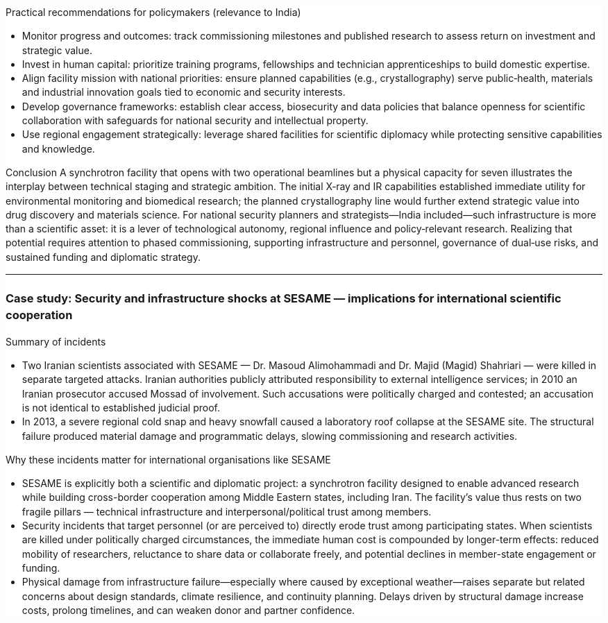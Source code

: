 Practical recommendations for policymakers (relevance to India)
- Monitor progress and outcomes: track commissioning milestones and published research to assess return on investment and strategic value.
- Invest in human capital: prioritize training programs, fellowships and technician apprenticeships to build domestic expertise.
- Align facility mission with national priorities: ensure planned capabilities (e.g., crystallography) serve public‑health, materials and industrial innovation goals tied to economic and security interests.
- Develop governance frameworks: establish clear access, biosecurity and data policies that balance openness for scientific collaboration with safeguards for national security and intellectual property.
- Use regional engagement strategically: leverage shared facilities for scientific diplomacy while protecting sensitive capabilities and knowledge.

Conclusion
A synchrotron facility that opens with two operational beamlines but a physical capacity for seven illustrates the interplay between technical staging and strategic ambition. The initial X‑ray and IR capabilities established immediate utility for environmental monitoring and biomedical research; the planned crystallography line would further extend strategic value into drug discovery and materials science. For national security planners and strategists—India included—such infrastructure is more than a scientific asset: it is a lever of technological autonomy, regional influence and policy‑relevant research. Realizing that potential requires attention to phased commissioning, supporting infrastructure and personnel, governance of dual‑use risks, and sustained funding and diplomatic strategy.

---

### Case study: Security and infrastructure shocks at SESAME — implications for international scientific cooperation

Summary of incidents
- Two Iranian scientists associated with SESAME — Dr. Masoud Alimohammadi and Dr. Majid (Magid) Shahriari — were killed in separate targeted attacks. Iranian authorities publicly attributed responsibility to external intelligence services; in 2010 an Iranian prosecutor accused Mossad of involvement. Such accusations were politically charged and contested; an accusation is not identical to established judicial proof.
- In 2013, a severe regional cold snap and heavy snowfall caused a laboratory roof collapse at the SESAME site. The structural failure produced material damage and programmatic delays, slowing commissioning and research activities.

Why these incidents matter for international organisations like SESAME
- SESAME is explicitly both a scientific and diplomatic project: a synchrotron facility designed to enable advanced research while building cross-border cooperation among Middle Eastern states, including Iran. The facility’s value thus rests on two fragile pillars — technical infrastructure and interpersonal/political trust among members.
- Security incidents that target personnel (or are perceived to) directly erode trust among participating states. When scientists are killed under politically charged circumstances, the immediate human cost is compounded by longer-term effects: reduced mobility of researchers, reluctance to share data or collaborate freely, and potential declines in member-state engagement or funding.
- Physical damage from infrastructure failure—especially where caused by exceptional weather—raises separate but related concerns about design standards, climate resilience, and continuity planning. Delays driven by structural damage increase costs, prolong timelines, and can weaken donor and partner confidence.
